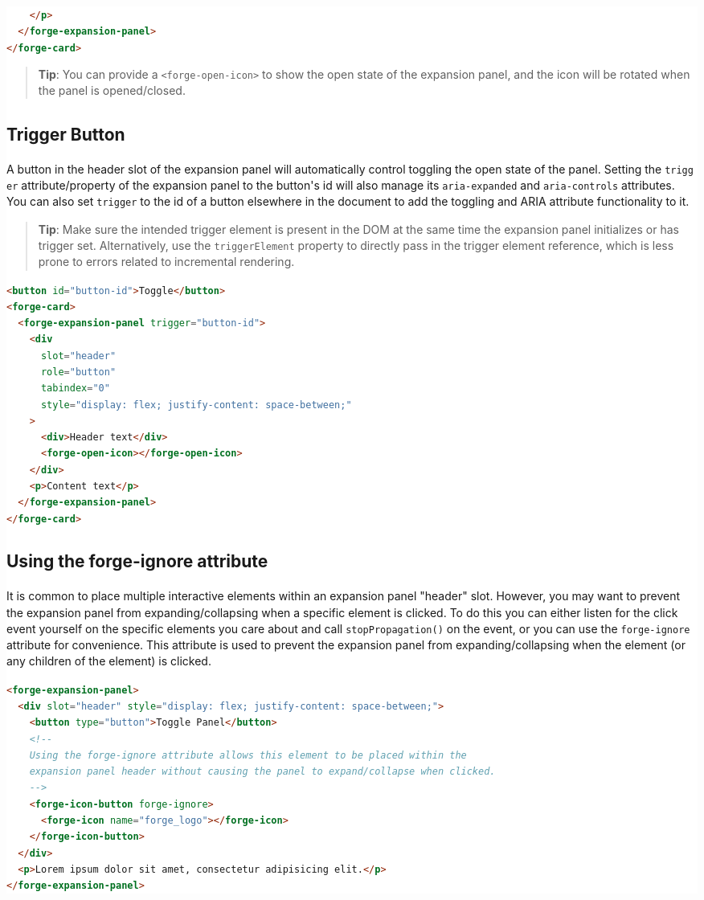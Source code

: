 ```html
    </p>
  </forge-expansion-panel>
</forge-card>
```

> **Tip**: You can provide a `<forge-open-icon>` to show the open state of the expansion panel, and the icon will be rotated when the panel is opened/closed.

## Trigger Button

A button in the header slot of the expansion panel will automatically control toggling the open state of the panel. Setting the `trigger` attribute/property of the expansion panel to the button's id will also manage its `aria-expanded` and `aria-controls` attributes. You can also set `trigger` to the id of a button elsewhere in the document to add the toggling and ARIA attribute functionality to it.

> **Tip**: Make sure the intended trigger element is present in the DOM at the same time the expansion panel initializes or has trigger set. Alternatively, use the `triggerElement` property to directly pass in the trigger element reference, which is less prone to errors related to incremental rendering.

```html
<button id="button-id">Toggle</button>
<forge-card>
  <forge-expansion-panel trigger="button-id">
    <div
      slot="header"
      role="button"
      tabindex="0"
      style="display: flex; justify-content: space-between;"
    >
      <div>Header text</div>
      <forge-open-icon></forge-open-icon>
    </div>
    <p>Content text</p>
  </forge-expansion-panel>
</forge-card>
```

## Using the forge-ignore attribute

It is common to place multiple interactive elements within an expansion panel "header" slot. However, you may want to prevent the expansion panel from expanding/collapsing when a specific element is clicked. To do this you can either listen for the click event yourself on the specific elements you care about and call `stopPropagation()` on the event, or you can use the `forge-ignore` attribute for convenience. This attribute is used to prevent the expansion panel from expanding/collapsing when the element (or any children of the element) is clicked.

```html
<forge-expansion-panel>
  <div slot="header" style="display: flex; justify-content: space-between;">
    <button type="button">Toggle Panel</button>
    <!-- 
    Using the forge-ignore attribute allows this element to be placed within the
    expansion panel header without causing the panel to expand/collapse when clicked.
    -->
    <forge-icon-button forge-ignore>
      <forge-icon name="forge_logo"></forge-icon>
    </forge-icon-button>
  </div>
  <p>Lorem ipsum dolor sit amet, consectetur adipisicing elit.</p>
</forge-expansion-panel>
```

